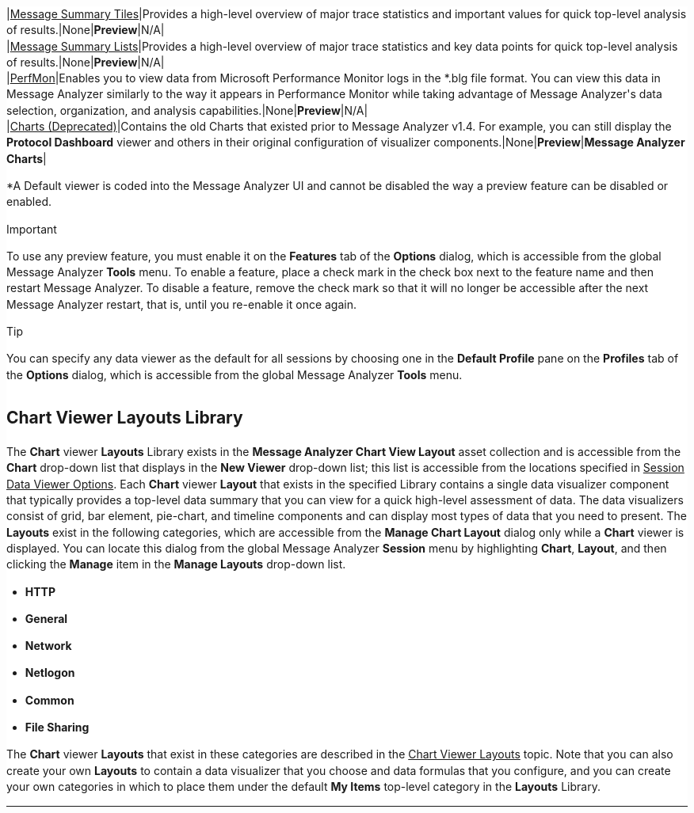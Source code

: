|[Message Summary Tiles](message-summary-tiles-viewer.md)|Provides a high-level overview of major trace statistics and important values for quick top-level analysis of results.|None|**Preview**|N/A|  
|[Message Summary Lists](message-summary-lists-viewer.md)|Provides a high-level overview of major trace statistics and key data points for quick top-level analysis of results.|None|**Preview**|N/A|  
|[PerfMon](perfmon-viewer.md)|Enables you to view data from Microsoft Performance Monitor logs in the *.blg file format. You can view this data in Message Analyzer similarly to the way it appears in Performance Monitor while taking advantage of Message Analyzer's data selection, organization, and analysis capabilities.|None|**Preview**|N/A|  
|[Charts (Deprecated)](charts-deprecated.md)|Contains the old Charts that existed prior to Message Analyzer v1.4. For example, you can still display the **Protocol Dashboard** viewer and others in their original configuration of visualizer components.|None|**Preview**|**Message Analyzer Charts**|  
  
 *A Default viewer is coded into the Message Analyzer UI and cannot be disabled the way a preview feature can be disabled or enabled.  
  
> [!IMPORTANT]
>  To use any preview feature, you must enable it on the **Features** tab of the **Options** dialog, which is accessible from the global Message Analyzer **Tools** menu. To enable a feature, place a check mark in the check box next to the feature name and then restart Message Analyzer. To disable a feature, remove the check mark so that it will no longer be accessible after the next Message Analyzer restart, that is, until you re-enable it once again.  
  
> [!TIP]
>  You can  specify any data viewer as the default for all sessions by choosing one in the **Default Profile** pane on the **Profiles** tab of the **Options** dialog, which is accessible from the global Message Analyzer **Tools** menu.  
  
<a name="BKMK_CommonDataViewers"></a>   
## Chart Viewer Layouts Library  
 The **Chart** viewer **Layouts** Library exists in the **Message Analyzer Chart View Layout** asset collection and is accessible from the **Chart** drop-down list that displays in the **New Viewer** drop-down list; this list is accessible from the locations specified in [Session Data Viewer Options](session-data-viewer-options.md).  Each **Chart** viewer **Layout** that exists in the specified Library contains a single data visualizer component that typically provides a top-level data summary that you can view for a quick high-level assessment of data. The data visualizers consist of grid, bar element, pie-chart, and timeline components and can display most types of data that you need to present. The **Layouts** exist in the following categories, which are accessible from the **Manage Chart Layout** dialog only while a **Chart** viewer is displayed. You can locate this dialog from the global Message Analyzer **Session** menu by highlighting **Chart**,  **Layout**, and then clicking the **Manage** item in the **Manage Layouts** drop-down list.  
  
-   **HTTP**  
  
-   **General**  
  
-   **Network**  
  
-   **Netlogon**  
  
-   **Common**  
  
-   **File Sharing**  
  
The **Chart** viewer **Layouts** that exist in these categories are described in the [Chart Viewer Layouts](chart-viewer-layouts.md) topic. Note that you can also create your own **Layouts** to contain a data visualizer that you choose and  data formulas that you configure, and you can create your own categories in which to place them under the default **My Items** top-level category in the **Layouts** Library.  
  
---  
  